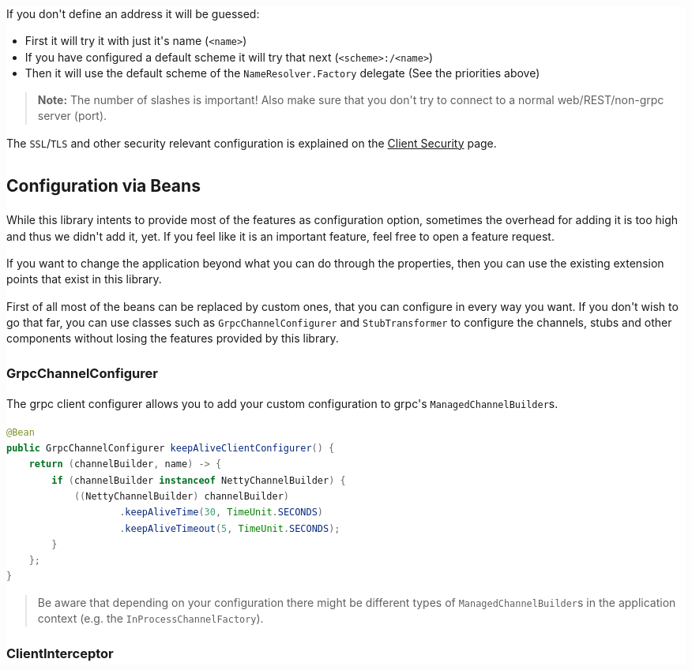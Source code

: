 If you don't define an address it will be guessed:

- First it will try it with just it's name (`<name>`)
- If you have configured a default scheme it will try that next (`<scheme>:/<name>`)
- Then it will use the default scheme of the `NameResolver.Factory` delegate (See the priorities above)

> **Note:** The number of slashes is important! Also make sure that you don't try to connect to a normal
> web/REST/non-grpc server (port).

The `SSL`/`TLS` and other security relevant configuration is explained on the [Client Security](security.md) page.

## Configuration via Beans

While this library intents to provide most of the features as configuration option, sometimes the overhead for adding it
is too high and thus we didn't add it, yet. If you feel like it is an important feature, feel free to open a feature
request.

If you want to change the application beyond what you can do through the properties, then you can use the existing
extension points that exist in this library.

First of all most of the beans can be replaced by custom ones, that you can configure in every way you want.
If you don't wish to go that far, you can use classes such as `GrpcChannelConfigurer` and `StubTransformer` to configure
the channels, stubs and other components without losing the features provided by this library.

### GrpcChannelConfigurer

The grpc client configurer allows you to add your custom configuration to grpc's `ManagedChannelBuilder`s.

````java
@Bean
public GrpcChannelConfigurer keepAliveClientConfigurer() {
    return (channelBuilder, name) -> {
        if (channelBuilder instanceof NettyChannelBuilder) {
            ((NettyChannelBuilder) channelBuilder)
                    .keepAliveTime(30, TimeUnit.SECONDS)
                    .keepAliveTimeout(5, TimeUnit.SECONDS);
        }
    };
}
````

> Be aware that depending on your configuration there might be different types of `ManagedChannelBuilder`s in the
> application context (e.g. the `InProcessChannelFactory`).

### ClientInterceptor
